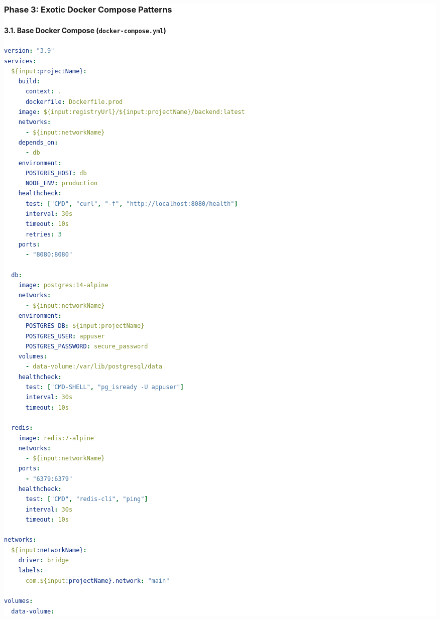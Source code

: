 ### Phase 3: Exotic Docker Compose Patterns

#### 3.1. Base Docker Compose (`docker-compose.yml`)

```yaml
version: "3.9"
services:
  ${input:projectName}:
    build:
      context: .
      dockerfile: Dockerfile.prod
    image: ${input:registryUrl}/${input:projectName}/backend:latest
    networks:
      - ${input:networkName}
    depends_on:
      - db
    environment:
      POSTGRES_HOST: db
      NODE_ENV: production
    healthcheck:
      test: ["CMD", "curl", "-f", "http://localhost:8080/health"]
      interval: 30s
      timeout: 10s
      retries: 3
    ports:
      - "8080:8080"

  db:
    image: postgres:14-alpine
    networks:
      - ${input:networkName}
    environment:
      POSTGRES_DB: ${input:projectName}
      POSTGRES_USER: appuser
      POSTGRES_PASSWORD: secure_password
    volumes:
      - data-volume:/var/lib/postgresql/data
    healthcheck:
      test: ["CMD-SHELL", "pg_isready -U appuser"]
      interval: 30s
      timeout: 10s

  redis:
    image: redis:7-alpine
    networks:
      - ${input:networkName}
    ports:
      - "6379:6379"
    healthcheck:
      test: ["CMD", "redis-cli", "ping"]
      interval: 30s
      timeout: 10s

networks:
  ${input:networkName}:
    driver: bridge
    labels:
      com.${input:projectName}.network: "main"

volumes:
  data-volume:
```

